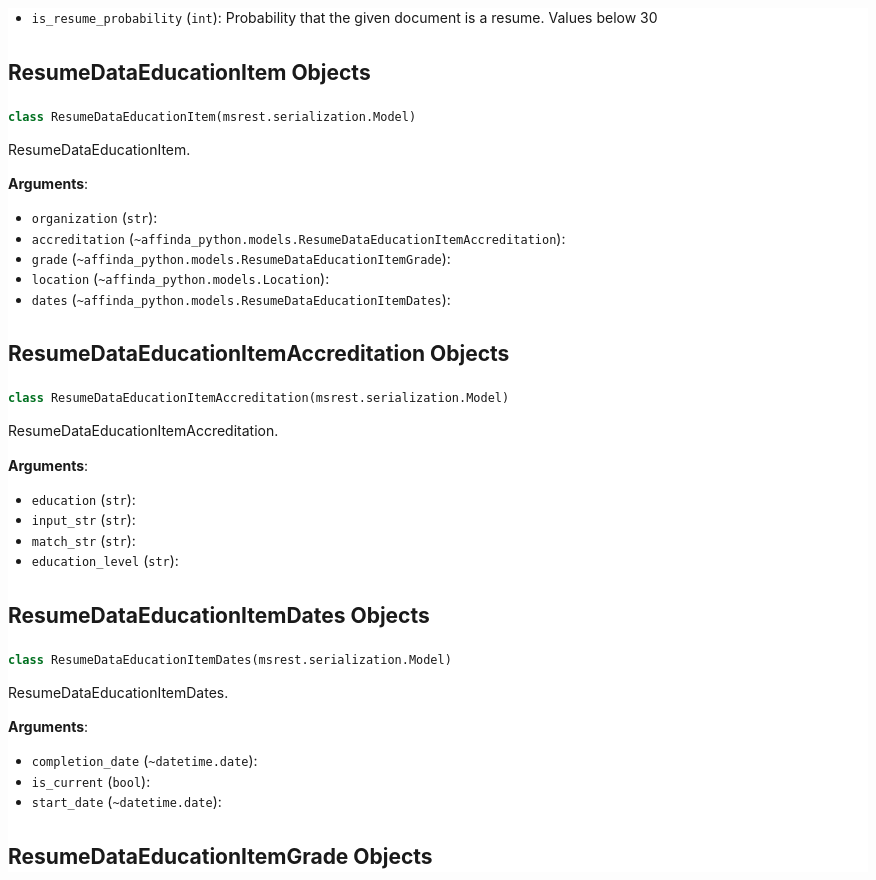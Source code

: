 - `is_resume_probability` (`int`): Probability that the given document is a resume. Values below 30

<a name="models._models.ResumeDataEducationItem"></a>

## ResumeDataEducationItem Objects

```python
class ResumeDataEducationItem(msrest.serialization.Model)
```

ResumeDataEducationItem.

**Arguments**:

- `organization` (`str`): 
- `accreditation` (`~affinda_python.models.ResumeDataEducationItemAccreditation`): 
- `grade` (`~affinda_python.models.ResumeDataEducationItemGrade`): 
- `location` (`~affinda_python.models.Location`): 
- `dates` (`~affinda_python.models.ResumeDataEducationItemDates`): 

<a name="models._models.ResumeDataEducationItemAccreditation"></a>

## ResumeDataEducationItemAccreditation Objects

```python
class ResumeDataEducationItemAccreditation(msrest.serialization.Model)
```

ResumeDataEducationItemAccreditation.

**Arguments**:

- `education` (`str`): 
- `input_str` (`str`): 
- `match_str` (`str`): 
- `education_level` (`str`): 

<a name="models._models.ResumeDataEducationItemDates"></a>

## ResumeDataEducationItemDates Objects

```python
class ResumeDataEducationItemDates(msrest.serialization.Model)
```

ResumeDataEducationItemDates.

**Arguments**:

- `completion_date` (`~datetime.date`): 
- `is_current` (`bool`): 
- `start_date` (`~datetime.date`): 

<a name="models._models.ResumeDataEducationItemGrade"></a>

## ResumeDataEducationItemGrade Objects

